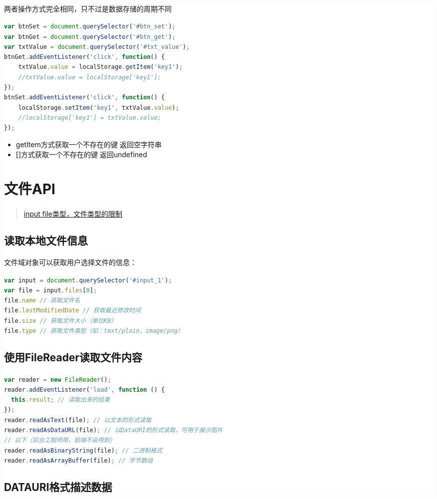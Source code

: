 两者操作方式完全相同，只不过是数据存储的周期不同

```javascript
var btnSet = document.querySelector('#btn_set');
var btnGet = document.querySelector('#btn_get');
var txtValue = document.querySelector('#txt_value');
btnGet.addEventListener('click', function() {
    txtValue.value = localStorage.getItem('key1');
    //txtValue.value = localStorage['key1'];
});
btnSet.addEventListener('click', function() {
    localStorage.setItem('key1', txtValue.value);
    //localStorage['key1'] = txtValue.value;
});
```

- getItem方式获取一个不存在的键 返回空字符串
- []方式获取一个不存在的键 返回undefined

# 文件API

> [input file类型，文件类型的限制](http://www.cnblogs.com/Joans/p/3158582.html)

## 读取本地文件信息

文件域对象可以获取用户选择文件的信息：

```javascript
var input = document.querySelector('#input_1');
var file = input.files[0];
file.name // 获取文件名
file.lastModifiedDate // 获取最近修改时间
file.size // 获取文件大小（单位KB）
file.type // 获取文件类型（如：text/plain、image/png）
```

## 使用FileReader读取文件内容

```javascript
var reader = new FileReader();
reader.addEventListener('load', function () {
  this.result; // 读取出来的结果
});
reader.readAsText(file); // 以文本的形式读取
reader.readAsDataURL(file); // 以DataURI的形式读取，可用于展示图片
// 以下（后台工程师用，前端不会用到）
reader.readAsBinaryString(file); // 二进制格式
reader.readAsArrayBuffer(file); // 字节数组
```

## DATAURI格式描述数据
